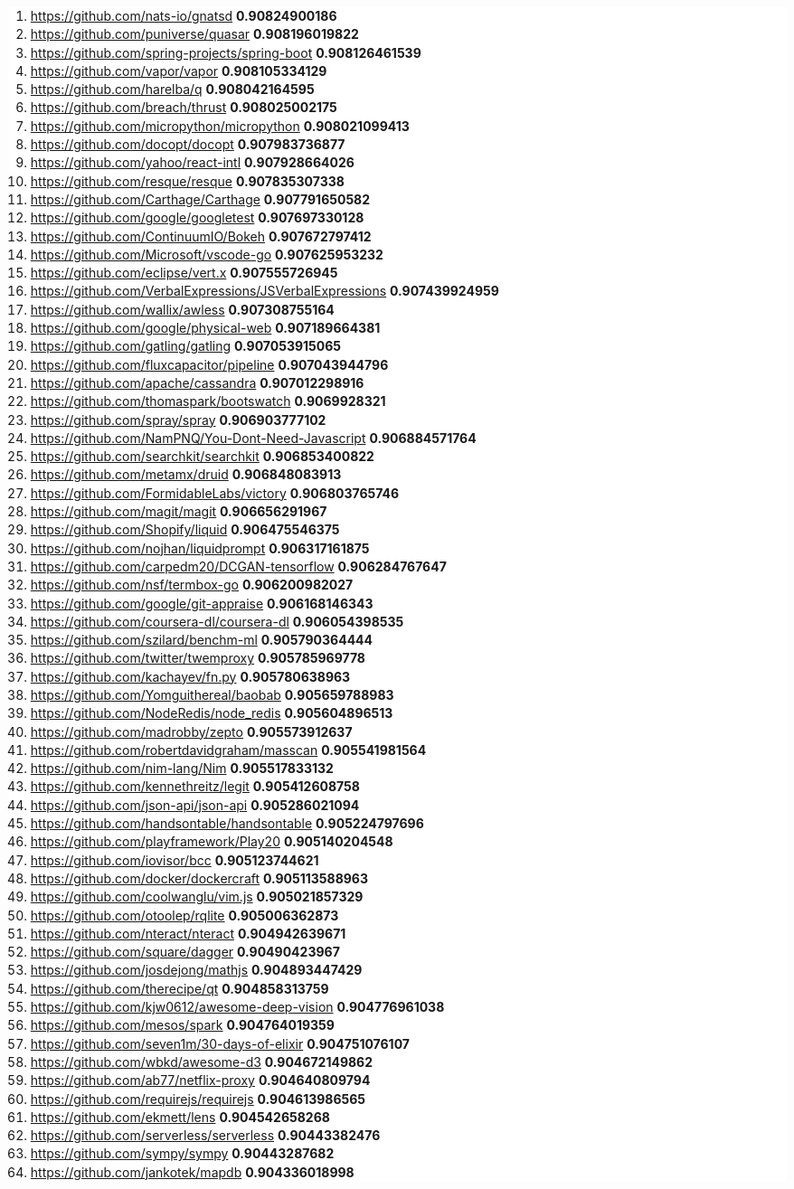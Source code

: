  1. https://github.com/nats-io/gnatsd **0.90824900186**
 1. https://github.com/puniverse/quasar **0.908196019822**
 1. https://github.com/spring-projects/spring-boot **0.908126461539**
 1. https://github.com/vapor/vapor **0.908105334129**
 1. https://github.com/harelba/q **0.908042164595**
 1. https://github.com/breach/thrust **0.908025002175**
 1. https://github.com/micropython/micropython **0.908021099413**
 1. https://github.com/docopt/docopt **0.907983736877**
 1. https://github.com/yahoo/react-intl **0.907928664026**
 1. https://github.com/resque/resque **0.907835307338**
 1. https://github.com/Carthage/Carthage **0.907791650582**
 1. https://github.com/google/googletest **0.907697330128**
 1. https://github.com/ContinuumIO/Bokeh **0.907672797412**
 1. https://github.com/Microsoft/vscode-go **0.907625953232**
 1. https://github.com/eclipse/vert.x **0.907555726945**
 1. https://github.com/VerbalExpressions/JSVerbalExpressions **0.907439924959**
 1. https://github.com/wallix/awless **0.907308755164**
 1. https://github.com/google/physical-web **0.907189664381**
 1. https://github.com/gatling/gatling **0.907053915065**
 1. https://github.com/fluxcapacitor/pipeline **0.907043944796**
 1. https://github.com/apache/cassandra **0.907012298916**
 1. https://github.com/thomaspark/bootswatch **0.9069928321**
 1. https://github.com/spray/spray **0.906903777102**
 1. https://github.com/NamPNQ/You-Dont-Need-Javascript **0.906884571764**
 1. https://github.com/searchkit/searchkit **0.906853400822**
 1. https://github.com/metamx/druid **0.906848083913**
 1. https://github.com/FormidableLabs/victory **0.906803765746**
 1. https://github.com/magit/magit **0.906656291967**
 1. https://github.com/Shopify/liquid **0.906475546375**
 1. https://github.com/nojhan/liquidprompt **0.906317161875**
 1. https://github.com/carpedm20/DCGAN-tensorflow **0.906284767647**
 1. https://github.com/nsf/termbox-go **0.906200982027**
 1. https://github.com/google/git-appraise **0.906168146343**
 1. https://github.com/coursera-dl/coursera-dl **0.906054398535**
 1. https://github.com/szilard/benchm-ml **0.905790364444**
 1. https://github.com/twitter/twemproxy **0.905785969778**
 1. https://github.com/kachayev/fn.py **0.905780638963**
 1. https://github.com/Yomguithereal/baobab **0.905659788983**
 1. https://github.com/NodeRedis/node_redis **0.905604896513**
 1. https://github.com/madrobby/zepto **0.905573912637**
 1. https://github.com/robertdavidgraham/masscan **0.905541981564**
 1. https://github.com/nim-lang/Nim **0.905517833132**
 1. https://github.com/kennethreitz/legit **0.905412608758**
 1. https://github.com/json-api/json-api **0.905286021094**
 1. https://github.com/handsontable/handsontable **0.905224797696**
 1. https://github.com/playframework/Play20 **0.905140204548**
 1. https://github.com/iovisor/bcc **0.905123744621**
 1. https://github.com/docker/dockercraft **0.905113588963**
 1. https://github.com/coolwanglu/vim.js **0.905021857329**
 1. https://github.com/otoolep/rqlite **0.905006362873**
 1. https://github.com/nteract/nteract **0.904942639671**
 1. https://github.com/square/dagger **0.90490423967**
 1. https://github.com/josdejong/mathjs **0.904893447429**
 1. https://github.com/therecipe/qt **0.904858313759**
 1. https://github.com/kjw0612/awesome-deep-vision **0.904776961038**
 1. https://github.com/mesos/spark **0.904764019359**
 1. https://github.com/seven1m/30-days-of-elixir **0.904751076107**
 1. https://github.com/wbkd/awesome-d3 **0.904672149862**
 1. https://github.com/ab77/netflix-proxy **0.904640809794**
 1. https://github.com/requirejs/requirejs **0.904613986565**
 1. https://github.com/ekmett/lens **0.904542658268**
 1. https://github.com/serverless/serverless **0.90443382476**
 1. https://github.com/sympy/sympy **0.90443287682**
 1. https://github.com/jankotek/mapdb **0.904336018998**